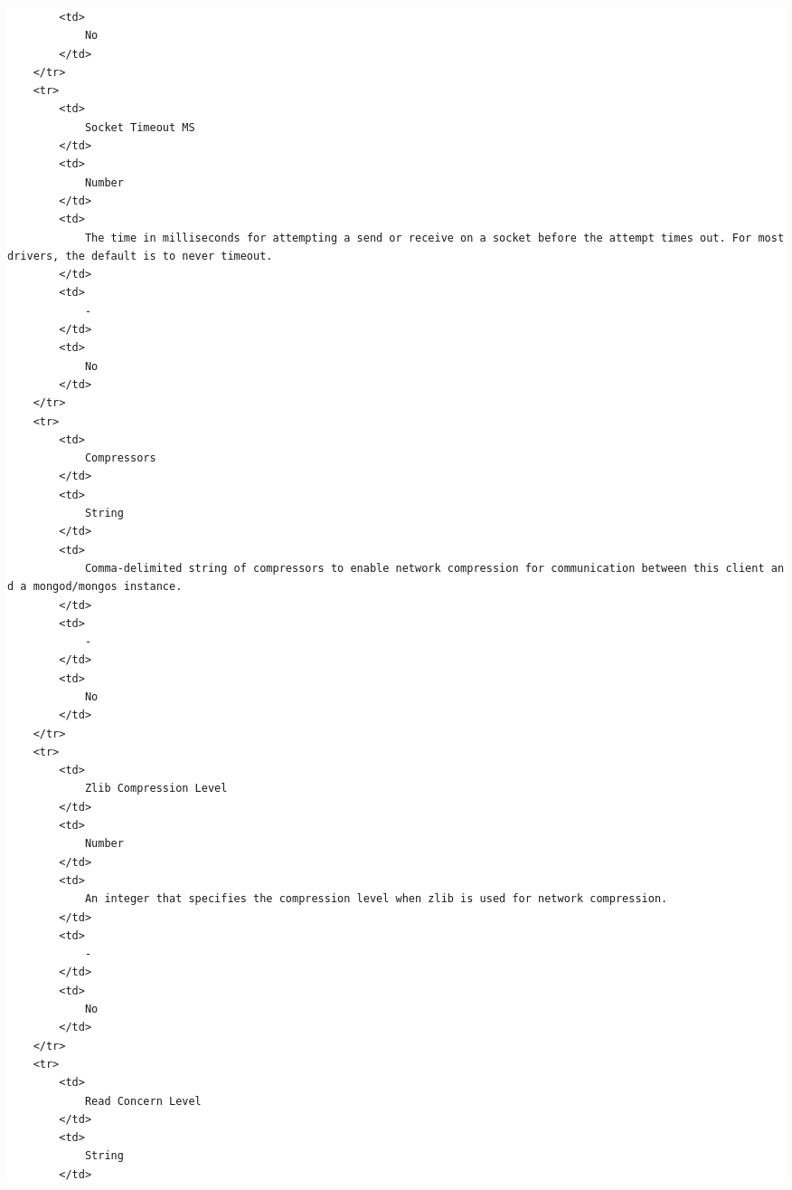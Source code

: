             <td>
                No
            </td>
        </tr>
        <tr>
            <td>
                Socket Timeout MS
            </td>
            <td>
                Number
            </td>
            <td>
                The time in milliseconds for attempting a send or receive on a socket before the attempt times out. For most drivers, the default is to never timeout.
            </td>
            <td>
                -
            </td>
            <td>
                No
            </td>
        </tr>
        <tr>
            <td>
                Compressors
            </td>
            <td>
                String
            </td>
            <td>
                Comma-delimited string of compressors to enable network compression for communication between this client and a mongod/mongos instance.
            </td>
            <td>
                -
            </td>
            <td>
                No
            </td>
        </tr>
        <tr>
            <td>
                Zlib Compression Level
            </td>
            <td>
                Number
            </td>
            <td>
                An integer that specifies the compression level when zlib is used for network compression.
            </td>
            <td>
                -
            </td>
            <td>
                No
            </td>
        </tr>
        <tr>
            <td>
                Read Concern Level
            </td>
            <td>
                String
            </td>